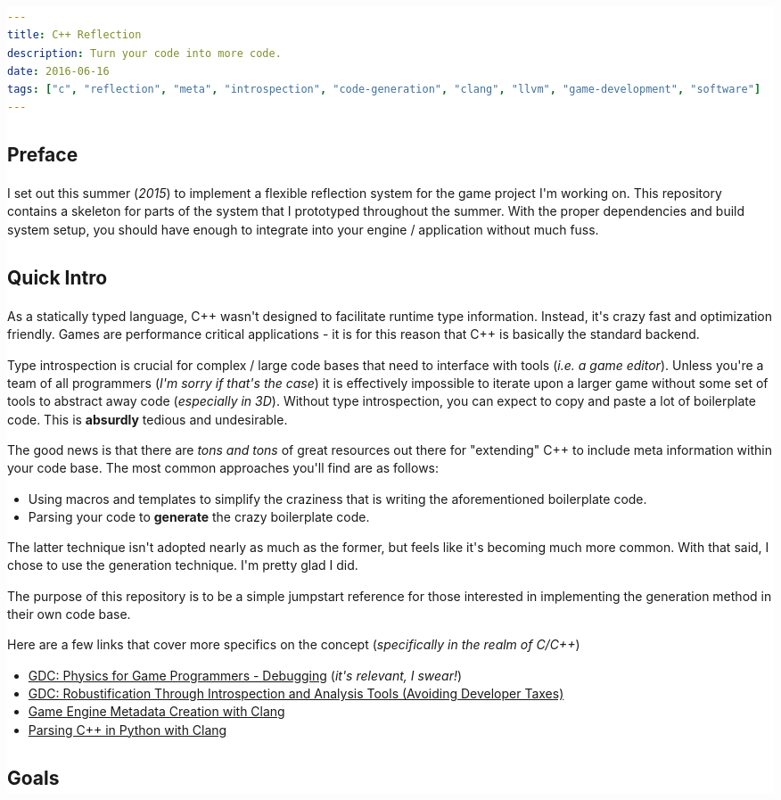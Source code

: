 ```yaml
---
title: C++ Reflection
description: Turn your code into more code.
date: 2016-06-16
tags: ["c", "reflection", "meta", "introspection", "code-generation", "clang", "llvm", "game-development", "software"]
---
```


## Preface

I set out this summer (*2015*) to implement a flexible reflection system for the game project I'm working on. This repository contains a skeleton for parts of the system that I prototyped throughout the summer. With the proper dependencies and build system setup, you should have enough to integrate into your engine / application without much fuss.

## Quick Intro
As a statically typed language, C++ wasn't designed to facilitate runtime type information. Instead, it's crazy fast and optimization friendly. Games are performance critical applications - it is for this reason that C++ is basically the standard backend.

Type introspection is crucial for complex / large code bases that need to interface with tools (*i.e. a game editor*). Unless you're a team of all programmers (*I'm sorry if that's the case*) it is effectively impossible to iterate upon a larger game without some set of tools to abstract away code (*especially in 3D*). Without type introspection, you can expect to copy and paste a lot of boilerplate code. This is **absurdly** tedious and undesirable.

The good news is that there are *tons and tons* of great resources out there for "extending" C++ to include meta information within your code base. The most common approaches you'll find are as follows:

+ Using macros and templates to simplify the craziness that is writing the aforementioned boilerplate code.
+ Parsing your code to **generate** the crazy boilerplate code.

The latter technique isn't adopted nearly as much as the former, but feels like it's becoming much more common. With that said, I chose to use the generation technique. I'm pretty glad I did.

The purpose of this repository is to be a simple jumpstart reference for those interested in implementing the generation method in their own code base.

Here are a few links that cover more specifics on the concept (*specifically in the realm of C/C++*)

+ [GDC: Physics for Game Programmers - Debugging](http://www.gdcvault.com/play/1020065/Physics-for-Game-Programmers-Debugging) (*it's relevant, I swear!*)
+ [GDC: Robustification Through Introspection and Analysis Tools (Avoiding Developer Taxes)](http://www.gdcvault.com/play/1015586/)
+ [Game Engine Metadata Creation with Clang](http://www.myopictopics.com/?p=368)
+ [Parsing C++ in Python with Clang](http://eli.thegreenplace.net/2011/07/03/parsing-c-in-python-with-clang/)

## Goals
